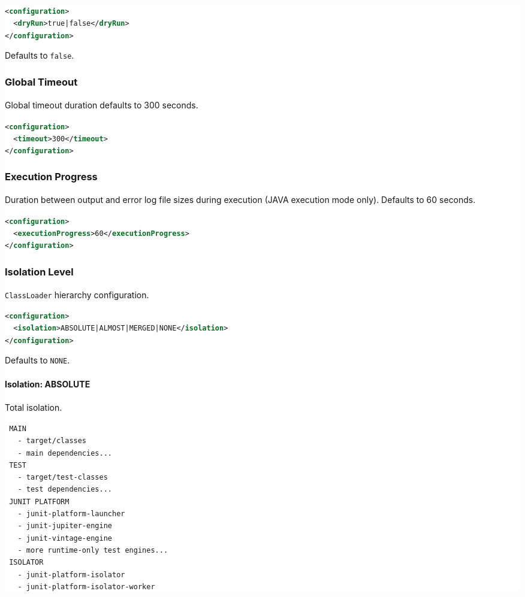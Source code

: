 ```xml
<configuration>
  <dryRun>true|false</dryRun>
</configuration>
```

Defaults to `false`.

### Global Timeout

Global timeout duration defaults to 300 seconds.

```xml
<configuration>
  <timeout>300</timeout>
</configuration>
```

### Execution Progress

Duration between output and error log file sizes during execution (JAVA execution mode only). Defaults to 60 seconds.

```xml
<configuration>
  <executionProgress>60</executionProgress>
</configuration>
```

### Isolation Level

`ClassLoader` hierarchy configuration.

```xml
<configuration>
  <isolation>ABSOLUTE|ALMOST|MERGED|NONE</isolation>
</configuration>
```

Defaults to `NONE`.

#### Isolation: ABSOLUTE

Total isolation.

```text
 MAIN
   - target/classes
   - main dependencies...
 TEST
   - target/test-classes
   - test dependencies...
 JUNIT PLATFORM
   - junit-platform-launcher
   - junit-jupiter-engine
   - junit-vintage-engine
   - more runtime-only test engines...
 ISOLATOR
   - junit-platform-isolator
   - junit-platform-isolator-worker
```
